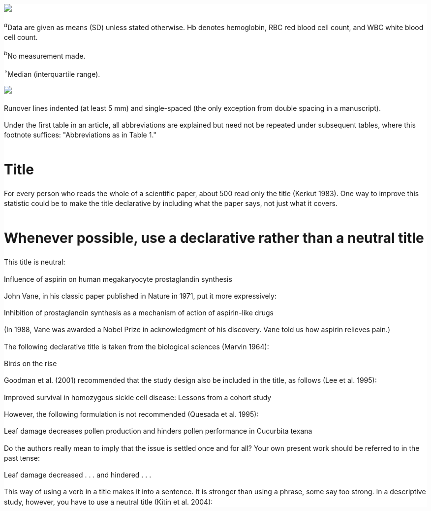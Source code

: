 ![](https://i.imgur.com/5pyhVJu.jpeg)  

$^{a}$Data are given as means (SD) unless stated otherwise. Hb denotes hemoglobin, RBC red blood cell count, and WBC white blood cell count.  

$^{b}$No measurement made.  

$^{\circ}$Median (interquartile range).  

![](https://i.imgur.com/PO9ZQlP.jpeg)  

Runover lines indented (at least 5 mm) and single-spaced (the only exception from double spacing in a manuscript).  

Under the first table in an article, all abbreviations are explained but need not be repeated under subsequent tables, where this footnote suffices: "Abbreviations as in Table 1."  

# Title  

For every person who reads the whole of a scientific paper, about 500 read only the title (Kerkut 1983). One way to improve this statistic could be to make the title declarative by including what the paper says, not just what it covers.  

# Whenever possible, use a declarative rather than a neutral title  

This title is neutral:  

Influence of aspirin on human megakaryocyte prostaglandin synthesis  

John Vane, in his classic paper published in Nature in 1971, put it more expressively:  

Inhibition of prostaglandin synthesis as a mechanism of action of aspirin-like drugs  

(In 1988, Vane was awarded a Nobel Prize in acknowledgment of his discovery. Vane told us how aspirin relieves pain.)  

The following declarative title is taken from the biological sciences (Marvin 1964):  

Birds on the rise  

Goodman et al. (2001) recommended that the study design also be included in the title, as follows (Lee et al. 1995):  

Improved survival in homozygous sickle cell disease: Lessons from a cohort study  

However, the following formulation is not recommended (Quesada et al. 1995):  

Leaf damage decreases pollen production and hinders pollen performance in Cucurbita texana  

Do the authors really mean to imply that the issue is settled once and for all? Your own present work should be referred to in the past tense:  

Leaf damage decreased . . . and hindered . . .  

This way of using a verb in a title makes it into a sentence. It is stronger than using a phrase, some say too strong. In a descriptive study, however, you have to use a neutral title (Kitin et al. 2004):  
